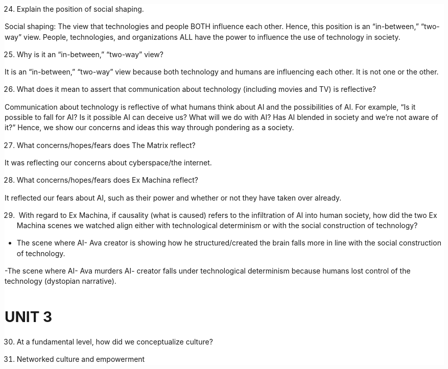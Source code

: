   

24. Explain the position of social shaping. 
    

Social shaping: The view that technologies and people BOTH influence each other. Hence, this position is an “in-between,” “two-way” view. People, technologies, and organizations ALL have the power to influence the use of technology in society.

  

25. Why is it an “in-between,” “two-way” view?
    

It is an “in-between,” “two-way” view because both technology and humans are influencing each other. It is not one or the other.

  

26. What does it mean to assert that communication about technology (including movies and TV) is reflective? 
    

Communication about technology is reflective of what humans think about AI and the possibilities of AI. For example, “Is it possible to fall for AI? Is it possible AI can deceive us? What will we do with AI? Has AI blended in society and we’re not aware of it?” Hence, we show our concerns and ideas this way through pondering as a society.

  

27. What concerns/hopes/fears does The Matrix reflect?
    

It was reflecting our concerns about cyberspace/the internet.

  

28. What concerns/hopes/fears does Ex Machina reflect?
    

It reflected our fears about AI, such as their power and whether or not they have taken over already.

  

29.  With regard to Ex Machina, if causality (what is caused) refers to the infiltration of AI into human society, how did the two Ex Machina scenes we watched align either with technological determinism or with the social construction of technology?
    

- The scene where AI- Ava creator is showing how he structured/created the brain falls more in line with the social construction of technology.

-The scene where AI- Ava murders AI- creator falls under technological determinism because humans lost control of the technology (dystopian narrative).

  

# UNIT 3

  

30. At a fundamental level, how did we conceptualize culture?
    

1. Networked culture and empowerment
    